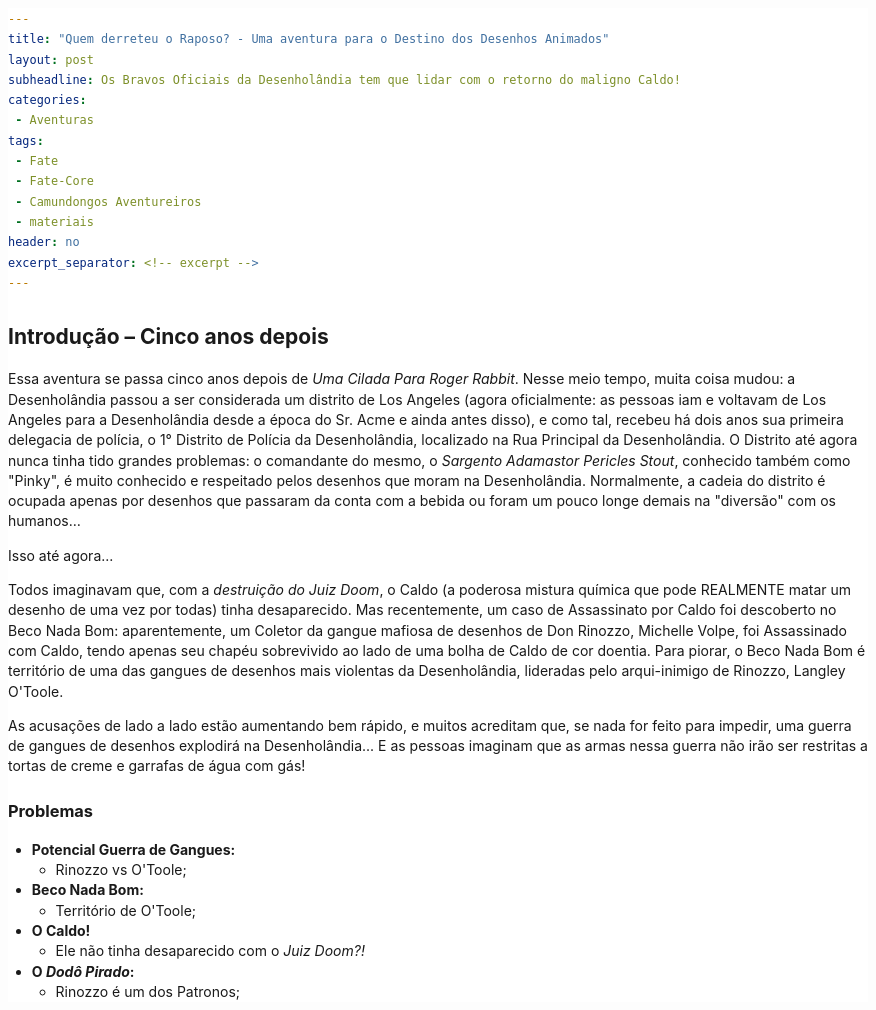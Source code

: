 ```yaml
---
title: "Quem derreteu o Raposo? - Uma aventura para o Destino dos Desenhos Animados"
layout: post
subheadline: Os Bravos Oficiais da Desenholândia tem que lidar com o retorno do maligno Caldo!
categories:
 - Aventuras
tags:
 - Fate
 - Fate-Core
 - Camundongos Aventureiros
 - materiais
header: no
excerpt_separator: <!-- excerpt -->
---
```


## Introdução – Cinco anos depois

Essa aventura se passa cinco anos depois de _Uma Cilada Para Roger Rabbit_. Nesse meio tempo, muita coisa mudou: a Desenholândia passou a ser considerada um distrito de Los Angeles (agora oficialmente: as pessoas iam e voltavam de Los Angeles para a Desenholândia desde a época do Sr. Acme e ainda antes disso), e como tal, recebeu há dois anos sua primeira delegacia de polícia, o 1° Distrito de Polícia da Desenholândia, localizado na Rua Principal da Desenholândia. O Distrito até agora nunca tinha tido grandes problemas: o comandante do mesmo, o _Sargento Adamastor Pericles Stout_, conhecido também como "Pinky", é muito conhecido e respeitado pelos desenhos que moram na Desenholândia. Normalmente, a cadeia do distrito é ocupada apenas por desenhos que passaram da conta com a bebida ou foram um pouco longe demais na "diversão" com os humanos…

Isso até agora...

Todos imaginavam que, com a _destruição do Juiz Doom_, o Caldo (a poderosa mistura química que pode REALMENTE matar um desenho de uma vez por todas) tinha desaparecido. Mas recentemente, um caso de Assassinato por Caldo foi descoberto no Beco Nada Bom: aparentemente, um Coletor da gangue mafiosa de desenhos de Don Rinozzo, Michelle Volpe, foi Assassinado com Caldo, tendo apenas seu chapéu sobrevivido ao lado de uma bolha de Caldo de cor doentia. Para piorar, o Beco Nada Bom é território de uma das gangues de desenhos mais violentas da Desenholândia, lideradas pelo arqui-inimigo de Rinozzo, Langley O'Toole.

As acusações de lado a lado estão aumentando bem rápido, e muitos acreditam que, se nada for feito para impedir, uma guerra de gangues de desenhos explodirá na Desenholândia... E as pessoas imaginam que as armas nessa guerra não irão ser restritas a tortas de creme e garrafas de água com gás!

### Problemas

- __Potencial Guerra de Gangues:__
  - Rinozzo vs O'Toole;
- __Beco Nada Bom:__
  - Território de O'Toole;
- __O Caldo!__
  - Ele não tinha desaparecido com o _Juiz Doom?!_
- **O _Dodô Pirado_:**
  - Rinozzo é um dos Patronos;
